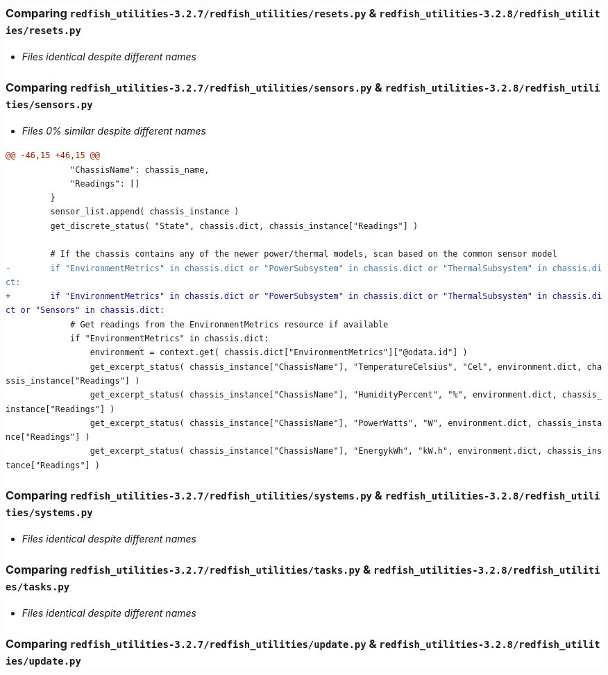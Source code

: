 ### Comparing `redfish_utilities-3.2.7/redfish_utilities/resets.py` & `redfish_utilities-3.2.8/redfish_utilities/resets.py`

 * *Files identical despite different names*

### Comparing `redfish_utilities-3.2.7/redfish_utilities/sensors.py` & `redfish_utilities-3.2.8/redfish_utilities/sensors.py`

 * *Files 0% similar despite different names*

```diff
@@ -46,15 +46,15 @@
             "ChassisName": chassis_name,
             "Readings": []
         }
         sensor_list.append( chassis_instance )
         get_discrete_status( "State", chassis.dict, chassis_instance["Readings"] )
 
         # If the chassis contains any of the newer power/thermal models, scan based on the common sensor model
-        if "EnvironmentMetrics" in chassis.dict or "PowerSubsystem" in chassis.dict or "ThermalSubsystem" in chassis.dict:
+        if "EnvironmentMetrics" in chassis.dict or "PowerSubsystem" in chassis.dict or "ThermalSubsystem" in chassis.dict or "Sensors" in chassis.dict:
             # Get readings from the EnvironmentMetrics resource if available
             if "EnvironmentMetrics" in chassis.dict:
                 environment = context.get( chassis.dict["EnvironmentMetrics"]["@odata.id"] )
                 get_excerpt_status( chassis_instance["ChassisName"], "TemperatureCelsius", "Cel", environment.dict, chassis_instance["Readings"] )
                 get_excerpt_status( chassis_instance["ChassisName"], "HumidityPercent", "%", environment.dict, chassis_instance["Readings"] )
                 get_excerpt_status( chassis_instance["ChassisName"], "PowerWatts", "W", environment.dict, chassis_instance["Readings"] )
                 get_excerpt_status( chassis_instance["ChassisName"], "EnergykWh", "kW.h", environment.dict, chassis_instance["Readings"] )
```

### Comparing `redfish_utilities-3.2.7/redfish_utilities/systems.py` & `redfish_utilities-3.2.8/redfish_utilities/systems.py`

 * *Files identical despite different names*

### Comparing `redfish_utilities-3.2.7/redfish_utilities/tasks.py` & `redfish_utilities-3.2.8/redfish_utilities/tasks.py`

 * *Files identical despite different names*

### Comparing `redfish_utilities-3.2.7/redfish_utilities/update.py` & `redfish_utilities-3.2.8/redfish_utilities/update.py`
